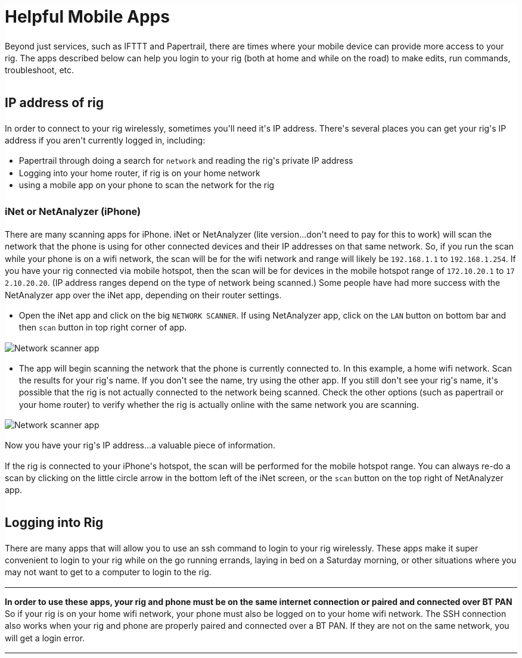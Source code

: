 ﻿# Helpful Mobile Apps

Beyond just services, such as IFTTT and Papertrail, there are times where your mobile device can provide more access to your rig.  The apps described below can help you login to your rig (both at home and while on the road) to make edits, run commands, troubleshoot, etc.

## IP address of rig

In order to connect to your rig wirelessly, sometimes you'll need it's IP address.  There's several places you can get your rig's IP address if you aren't currently logged in, including:

* Papertrail through doing a search for `network` and reading the rig's private IP address
* Logging into your home router, if rig is on your home network
* using a mobile app on your phone to scan the network for the rig

### iNet or NetAnalyzer (iPhone)

There are many scanning apps for iPhone.  iNet or NetAnalyzer (lite version...don't need to pay for this to work) will scan the network that the phone is using for other connected devices and their IP addresses on that same network.  So, if you run the scan while your phone is on a wifi network, the scan will be for the wifi network and range will likely be `192.168.1.1` to `192.168.1.254`.  If you have your rig connected via mobile hotspot, then the scan will be for devices in the mobile hotspot range of `172.10.20.1` to `172.10.20.20`. (IP address ranges depend on the type of network being scanned.)  Some people have had more success with the NetAnalyzer app over the iNet app, depending on their router settings.

* Open the iNet app and click on the big `NETWORK SCANNER`.  If using NetAnalyzer app, click on the `LAN` button on bottom bar and then `scan` button in top right corner of app.

![Network scanner app](../Images/network_scanner.jpg)

* The app will begin scanning the network that the phone is currently connected to.  In this example, a home wifi network.  Scan the results for your rig's name.  If you don't see the name, try using the other app.  If you still don't see your rig's name, it's possible that the rig is not actually connected to the network being scanned.  Check the other options (such as papertrail or your home router) to verify whether the rig is actually online with the same network you are scanning.

![Network scanner app](../Images/wifi-scan.jpg)

Now you have your rig's IP address...a valuable piece of information.

If the rig is connected to your iPhone's hotspot, the scan will be performed for the mobile hotspot range.  You can always re-do a scan by clicking on the little circle arrow in the bottom left of the iNet screen, or the `scan` button on the top right of NetAnalyzer app.


## Logging into Rig

There are many apps that will allow you to use an ssh command to login to your rig wirelessly.  These apps make it super convenient to login to your rig while on the go running errands, laying in bed on a Saturday morning, or other situations where you may not want to get to a computer to login to the rig.

**************
**In order to use these apps, your rig and phone must be on the same internet connection or paired and connected over BT PAN**  So if your rig is on your home wifi network, your phone must also be logged on to your home wifi network.  The SSH connection also works when your rig and phone are properly paired and connected over a BT PAN. If they are not on the same network, you will get a login error.   
*************
